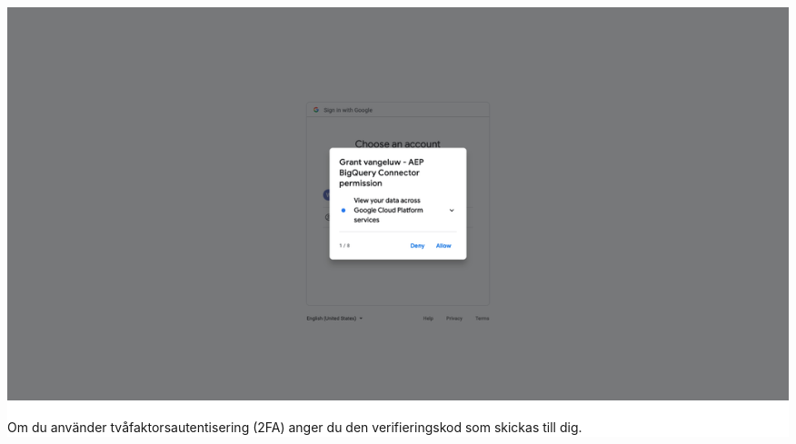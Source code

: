 ![demo](./images/ex2/29.png)

Om du använder tvåfaktorsautentisering (2FA) anger du den verifieringskod som skickas till dig.
